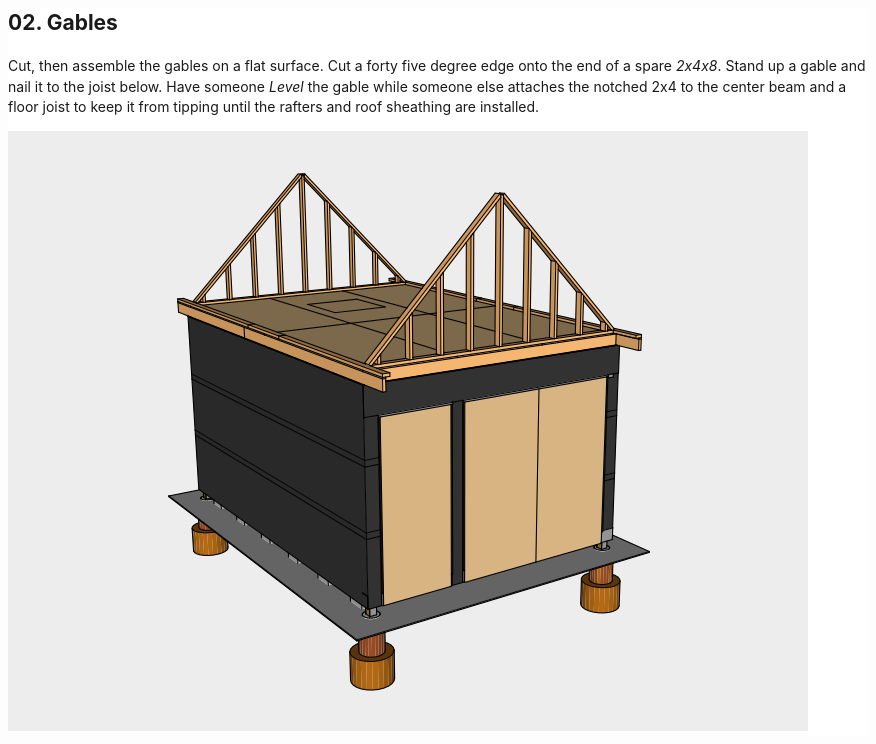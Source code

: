 ## 02. Gables

Cut, then assemble the gables on a flat surface. Cut a forty five degree edge onto the end of a spare _2x4x8_. Stand up a gable and nail it to the joist below. Have someone _Level_ the gable while someone else attaches the notched 2x4 to the center beam and a floor joist to keep it from tipping until the rafters and roof sheathing are installed.

![](.gitbook/assets/c02.svg)
